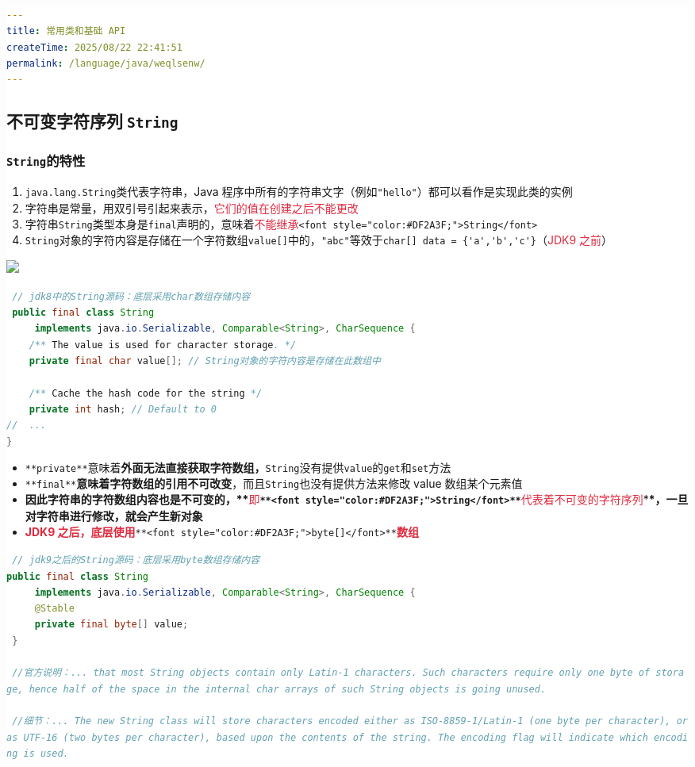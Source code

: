 ```yaml
---
title: 常用类和基础 API
createTime: 2025/08/22 22:41:51
permalink: /language/java/weqlsenw/
---
```

## 不可变字符序列 `String`

### `String`的特性

1. `java.lang.String`类代表字符串，Java 程序中所有的字符串文字（例如`"hello"`）都可以看作是实现此类的实例
2. 字符串是常量，用双引号引起来表示，<font style="color:#DF2A3F;">它们的值在创建之后不能更改</font>
3. 字符串`String`类型本身是`final`声明的，意味着<font style="color:#DF2A3F;">不能继承</font>`<font style="color:#DF2A3F;">String</font>`
4. `String`对象的字符内容是存储在一个字符数组`value[]`中的，`"abc"`等效于`char[] data = {'a','b','c'}`（<font style="color:#DF2A3F;">JDK9 之前</font>）

![](https://cdn.nlark.com/yuque/0/2024/png/2447732/1732199171030-216c4f23-0ded-4144-bf6b-0e5c70b06e60.png)

```java
 // jdk8中的String源码：底层采用char数组存储内容
 public final class String
     implements java.io.Serializable, Comparable<String>, CharSequence {
    /** The value is used for character storage. */
    private final char value[]; // String对象的字符内容是存储在此数组中

    /** Cache the hash code for the string */
    private int hash; // Default to 0
//  ...
}
```

- `**private**`意味着**外面无法直接获取字符数组，**`String`没有提供`value`的`get`和`set`方法
- `**final**`**意味着字符数组的引用不可改变**，而且`String`也没有提供方法来修改 value 数组某个元素值
- **因此字符串的字符数组内容也是不可变的，\*\***<font style="color:#DF2A3F;">即</font>**`**<font style="color:#DF2A3F;">String</font>**`**<font style="color:#DF2A3F;">代表着不可变的字符序列</font>\***\*，一旦对字符串进行修改，就会产生新对象**
- **<font style="color:#DF2A3F;">JDK9 之后，底层使用</font>**`**<font style="color:#DF2A3F;">byte[]</font>**`**<font style="color:#DF2A3F;">数组</font>**

```java
 // jdk9之后的String源码：底层采用byte数组存储内容
public final class String
     implements java.io.Serializable, Comparable<String>, CharSequence {
     @Stable
     private final byte[] value;
 }

 //官方说明：... that most String objects contain only Latin-1 characters. Such characters require only one byte of storage, hence half of the space in the internal char arrays of such String objects is going unused.

 //细节：... The new String class will store characters encoded either as ISO-8859-1/Latin-1 (one byte per character), or as UTF-16 (two bytes per character), based upon the contents of the string. The encoding flag will indicate which encoding is used.

```
